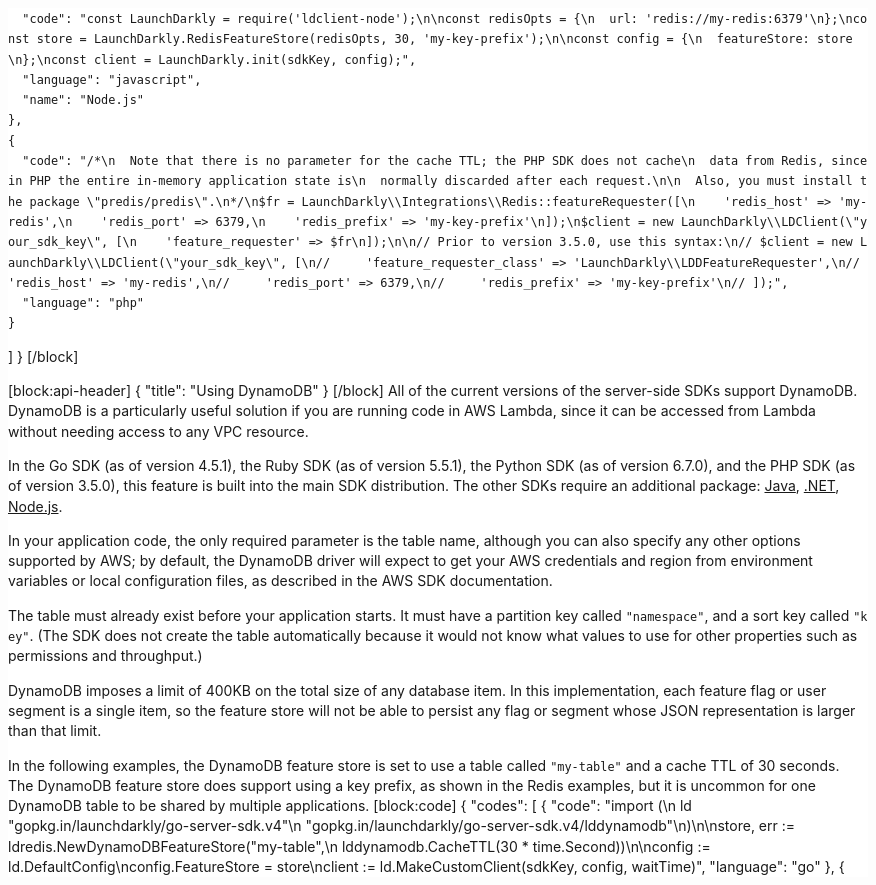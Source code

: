       "code": "const LaunchDarkly = require('ldclient-node');\n\nconst redisOpts = {\n  url: 'redis://my-redis:6379'\n};\nconst store = LaunchDarkly.RedisFeatureStore(redisOpts, 30, 'my-key-prefix');\n\nconst config = {\n  featureStore: store\n};\nconst client = LaunchDarkly.init(sdkKey, config);",
      "language": "javascript",
      "name": "Node.js"
    },
    {
      "code": "/*\n  Note that there is no parameter for the cache TTL; the PHP SDK does not cache\n  data from Redis, since in PHP the entire in-memory application state is\n  normally discarded after each request.\n\n  Also, you must install the package \"predis/predis\".\n*/\n$fr = LaunchDarkly\\Integrations\\Redis::featureRequester([\n    'redis_host' => 'my-redis',\n    'redis_port' => 6379,\n    'redis_prefix' => 'my-key-prefix'\n]);\n$client = new LaunchDarkly\\LDClient(\"your_sdk_key\", [\n    'feature_requester' => $fr\n]);\n\n// Prior to version 3.5.0, use this syntax:\n// $client = new LaunchDarkly\\LDClient(\"your_sdk_key\", [\n//     'feature_requester_class' => 'LaunchDarkly\\LDDFeatureRequester',\n//     'redis_host' => 'my-redis',\n//     'redis_port' => 6379,\n//     'redis_prefix' => 'my-key-prefix'\n// ]);",
      "language": "php"
    }
  ]
}
[/block]

[block:api-header]
{
  "title": "Using DynamoDB"
}
[/block]
All of the current versions of the server-side SDKs support DynamoDB. DynamoDB is a particularly useful solution if you are running code in AWS Lambda, since it can be accessed from Lambda without needing access to any VPC resource.

In the Go SDK (as of version 4.5.1), the Ruby SDK (as of version 5.5.1), the Python SDK (as of version 6.7.0), and the PHP SDK (as of version 3.5.0), this feature is built into the main SDK distribution. The other SDKs require an additional package: [Java](https://github.com/launchdarkly/java-server-sdk-dynamodb), [.NET](https://github.com/launchdarkly/dotnet-server-sdk-dynamodb), [Node.js](https://github.com/launchdarkly/node-server-sdk-dynamodb).

In your application code, the only required parameter is the table name, although you can also specify any other options supported by AWS; by default, the DynamoDB driver will expect to get your AWS credentials and region from environment variables or local configuration files, as described in the AWS SDK documentation.

The table must already exist before your application starts. It must have a partition key called `"namespace"`, and a sort key called `"key"`. (The SDK does not create the table automatically because it would not know what values to use for other properties such as permissions and throughput.)

DynamoDB imposes a limit of 400KB on the total size of any database item. In this implementation, each feature flag or user segment is a single item, so the feature store will not be able to persist any flag or segment whose JSON representation is larger than that limit.

In the following examples, the DynamoDB feature store is set to use a table called `"my-table"` and a cache TTL of 30 seconds. The DynamoDB feature store does support using a key prefix, as shown in the Redis examples, but it is uncommon for one DynamoDB table to be shared by multiple applications.
[block:code]
{
  "codes": [
    {
      "code": "import (\n    ld \"gopkg.in/launchdarkly/go-server-sdk.v4\"\n    \"gopkg.in/launchdarkly/go-server-sdk.v4/lddynamodb\"\n)\n\nstore, err := ldredis.NewDynamoDBFeatureStore(\"my-table\",\n    lddynamodb.CacheTTL(30 * time.Second))\n\nconfig := ld.DefaultConfig\nconfig.FeatureStore = store\nclient := ld.MakeCustomClient(sdkKey, config, waitTime)",
      "language": "go"
    },
    {